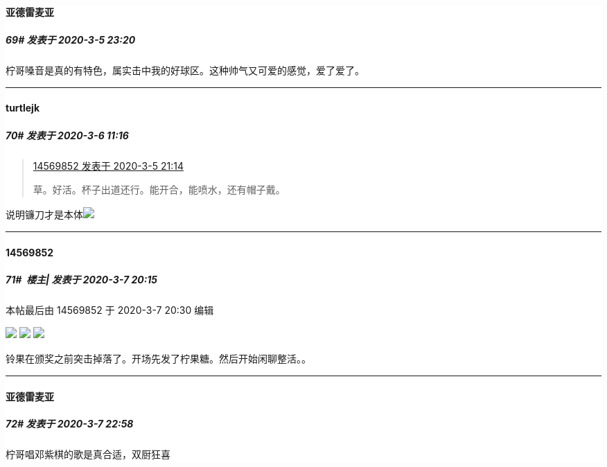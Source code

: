 ####  亚德雷麦亚  
##### 69#       发表于 2020-3-5 23:20




柠哥嗓音是真的有特色，属实击中我的好球区。这种帅气又可爱的感觉，爱了爱了。







-----

####  turtlejk  
##### 70#       发表于 2020-3-6 11:16



<blockquote><a href="httphttps://bbs.saraba1st.com/2b/forum.php?mod=redirect&amp;goto=findpost&amp;pid=46629215&amp;ptid=1914660" target="_blank">14569852 发表于 2020-3-5 21:14</a>

草。好活。杯子出道还行。能开合，能喷水，还有帽子戴。</blockquote>
说明镰刀才是本体<img src="https://static.saraba1st.com/image/smiley/face2017/037.png" referrerpolicy="no-referrer">







-----

####  14569852  
##### 71#         楼主| 发表于 2020-3-7 20:15



 本帖最后由 14569852 于 2020-3-7 20:30 编辑 

<img src="https://p.sda1.dev/0/8e479e9650de87ef0f11f06ea82d2059/LKOE_0L4E5SYA9PI14_3OQE.png" referrerpolicy="no-referrer">
<img src="https://p.sda1.dev/0/f757e5deb7b61d9dd8dbb60cd43a4c8c/~Q9XYO6K61E__EJACO33_A8.png" referrerpolicy="no-referrer">
<img src="https://p.sda1.dev/0/5f3e4ee7f72a9493c790b998d6e75a69/BYRVO_QFHS_KYDM_I__T6MR.png" referrerpolicy="no-referrer">



铃果在颁奖之前突击掉落了。开场先发了柠果糖。然后开始闲聊整活。。







-----

####  亚德雷麦亚  
##### 72#       发表于 2020-3-7 22:58




柠哥唱邓紫棋的歌是真合适，双厨狂喜
